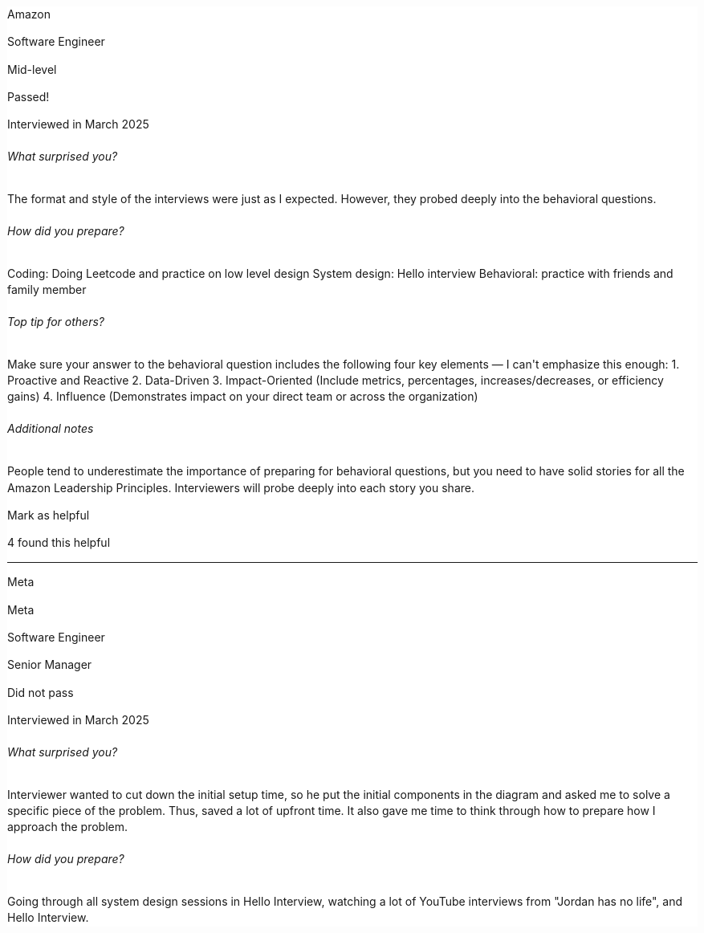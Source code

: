 Amazon

Software Engineer

Mid-level

Passed!

Interviewed in March 2025

###### What surprised you?

The format and style of the interviews were just as I expected. However, they probed deeply into the behavioral questions.

###### How did you prepare?

Coding: Doing Leetcode and practice on low level design System design: Hello interview Behavioral: practice with friends and family member

###### Top tip for others?

Make sure your answer to the behavioral question includes the following four key elements — I can't emphasize this enough: 1. Proactive and Reactive 2. Data-Driven 3. Impact-Oriented (Include metrics, percentages, increases/decreases, or efficiency gains) 4. Influence (Demonstrates impact on your direct team or across the organization)

###### Additional notes

People tend to underestimate the importance of preparing for behavioral questions, but you need to have solid stories for all the Amazon Leadership Principles. Interviewers will probe deeply into each story you share.

Mark as helpful

4 found this helpful

* * *

Meta

Meta

Software Engineer

Senior Manager

Did not pass

Interviewed in March 2025

###### What surprised you?

Interviewer wanted to cut down the initial setup time, so he put the initial components in the diagram and asked me to solve a specific piece of the problem. Thus, saved a lot of upfront time. It also gave me time to think through how to prepare how I approach the problem.

###### How did you prepare?

Going through all system design sessions in Hello Interview, watching a lot of YouTube interviews from "Jordan has no life", and Hello Interview.
